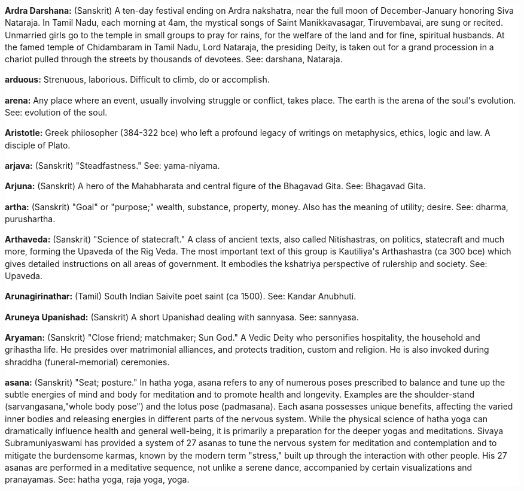 **Ardra Darshana:** (Sanskrit) A ten-day festival ending on Ardra
nakshatra, near the full moon of December-January honoring Siva
Nataraja. In Tamil Nadu, each morning at 4am, the mystical songs of
Saint Manikkavasagar, Tiruvembavai, are sung or recited. Unmarried girls
go to the temple in small groups to pray for rains, for the welfare of
the land and for fine, spiritual husbands. At the famed temple of
Chidambaram in Tamil Nadu, Lord Nataraja, the presiding Deity, is taken
out for a grand procession in a chariot pulled through the streets by
thousands of devotees. See: darshana, Nataraja.

**arduous:** Strenuous, laborious. Difficult to climb, do or accomplish.

**arena:** Any place where an event, usually involving struggle or
conflict, takes place. The earth is the arena of the soul's evolution.
See: evolution of the soul.

**Aristotle:** Greek philosopher (384-322 bce) who left a profound
legacy of writings on metaphysics, ethics, logic and law. A disciple of
Plato.

**arjava:** (Sanskrit) "Steadfastness." See: yama-niyama.

**Arjuna:** (Sanskrit) A hero of the Mahabharata and central figure of
the Bhagavad Gita. See: Bhagavad Gita.

**artha:** (Sanskrit) "Goal" or "purpose;" wealth, substance, property,
money. Also has the meaning of utility; desire. See: dharma,
purushartha.

**Arthaveda:** (Sanskrit) "Science of statecraft." A class of ancient
texts, also called Nitishastras, on politics, statecraft and much more,
forming the Upaveda of the Rig Veda. The most important text of this
group is Kautiliya's Arthashastra (ca 300 bce) which gives detailed
instructions on all areas of government. It embodies the kshatriya
perspective of rulership and society. See: Upaveda.

**Arunagirinathar:** (Tamil) South Indian Saivite poet saint (ca 1500).
See: Kandar Anubhuti.

**Aruneya Upanishad:** (Sanskrit) A short Upanishad dealing with
sannyasa. See: sannyasa.

**Aryaman:** (Sanskrit) "Close friend; matchmaker; Sun God." A Vedic
Deity who personifies hospitality, the household and grihastha life. He
presides over matrimonial alliances, and protects tradition, custom and
religion. He is also invoked during shraddha (funeral-memorial)
ceremonies.

**asana:** (Sanskrit) "Seat; posture." In hatha yoga, asana refers to
any of numerous poses prescribed to balance and tune up the subtle
energies of mind and body for meditation and to promote health and
longevity. Examples are the shoulder-stand (sarvangasana,"whole body
pose") and the lotus pose (padmasana). Each asana possesses unique
benefits, affecting the varied inner bodies and releasing energies in
different parts of the nervous system. While the physical science of
hatha yoga can dramatically influence health and general well-being, it
is primarily a preparation for the deeper yogas and meditations. Sivaya
Subramuniyaswami has provided a system of 27 asanas to tune the nervous
system for meditation and contemplation and to mitigate the burdensome
karmas, known by the modern term "stress," built up through the
interaction with other people. His 27 asanas are performed in a
meditative sequence, not unlike a serene dance, accompanied by certain
visualizations and pranayamas. See: hatha yoga, raja yoga, yoga.
